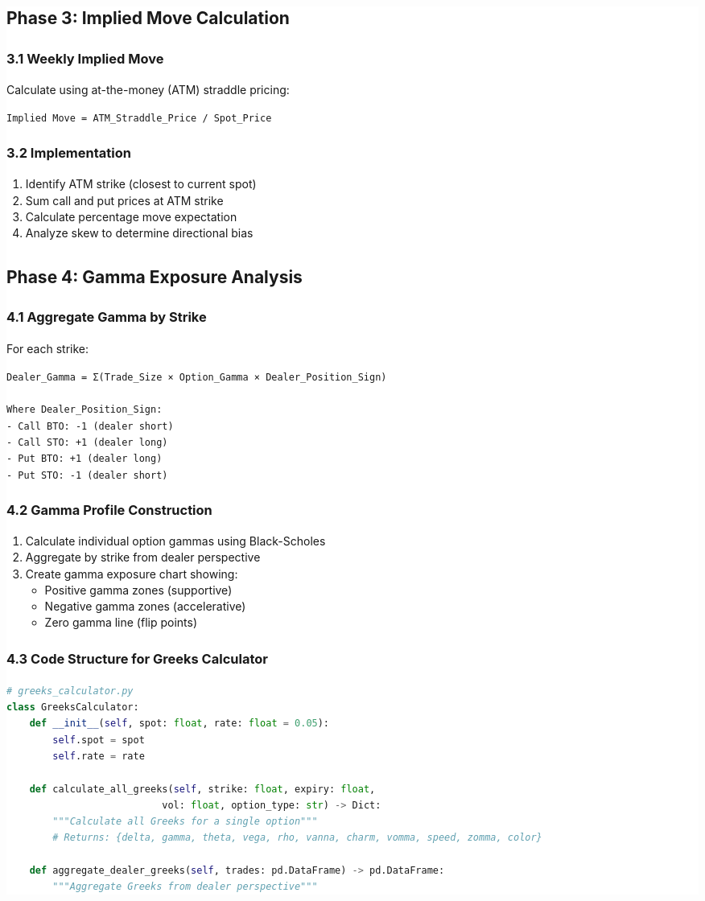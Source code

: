 ## Phase 3: Implied Move Calculation

### 3.1 Weekly Implied Move
Calculate using at-the-money (ATM) straddle pricing:
```
Implied Move = ATM_Straddle_Price / Spot_Price
```

### 3.2 Implementation
1. Identify ATM strike (closest to current spot)
2. Sum call and put prices at ATM strike
3. Calculate percentage move expectation
4. Analyze skew to determine directional bias

## Phase 4: Gamma Exposure Analysis

### 4.1 Aggregate Gamma by Strike
For each strike:
```
Dealer_Gamma = Σ(Trade_Size × Option_Gamma × Dealer_Position_Sign)

Where Dealer_Position_Sign:
- Call BTO: -1 (dealer short)
- Call STO: +1 (dealer long)
- Put BTO: +1 (dealer long)
- Put STO: -1 (dealer short)
```

### 4.2 Gamma Profile Construction
1. Calculate individual option gammas using Black-Scholes
2. Aggregate by strike from dealer perspective
3. Create gamma exposure chart showing:
   - Positive gamma zones (supportive)
   - Negative gamma zones (accelerative)
   - Zero gamma line (flip points)

### 4.3 Code Structure for Greeks Calculator
```python
# greeks_calculator.py
class GreeksCalculator:
    def __init__(self, spot: float, rate: float = 0.05):
        self.spot = spot
        self.rate = rate
    
    def calculate_all_greeks(self, strike: float, expiry: float, 
                           vol: float, option_type: str) -> Dict:
        """Calculate all Greeks for a single option"""
        # Returns: {delta, gamma, theta, vega, rho, vanna, charm, vomma, speed, zomma, color}
    
    def aggregate_dealer_greeks(self, trades: pd.DataFrame) -> pd.DataFrame:
        """Aggregate Greeks from dealer perspective"""
```
